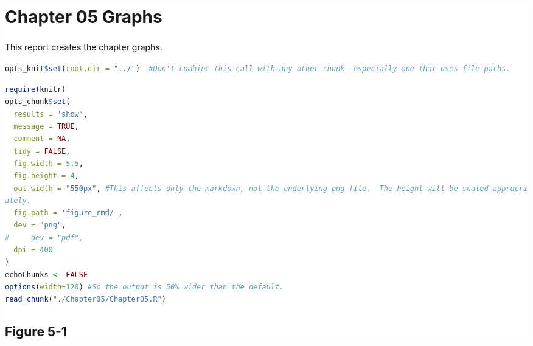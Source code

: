 Chapter 05 Graphs
=================================================
This report creates the chapter graphs.



```r
opts_knit$set(root.dir = "../")  #Don't combine this call with any other chunk -especially one that uses file paths.
```




```r
require(knitr)
opts_chunk$set(
  results = 'show', 
  message = TRUE,
  comment = NA, 
  tidy = FALSE,
  fig.width = 5.5, 
  fig.height = 4, 
  out.width = "550px", #This affects only the markdown, not the underlying png file.  The height will be scaled appropriately.
  fig.path = 'figure_rmd/',     
  dev = "png",
#     dev = "pdf",
  dpi = 400
)
echoChunks <- FALSE
options(width=120) #So the output is 50% wider than the default.
read_chunk("./Chapter05/Chapter05.R") 
```

 



 



 











## Figure 5-1